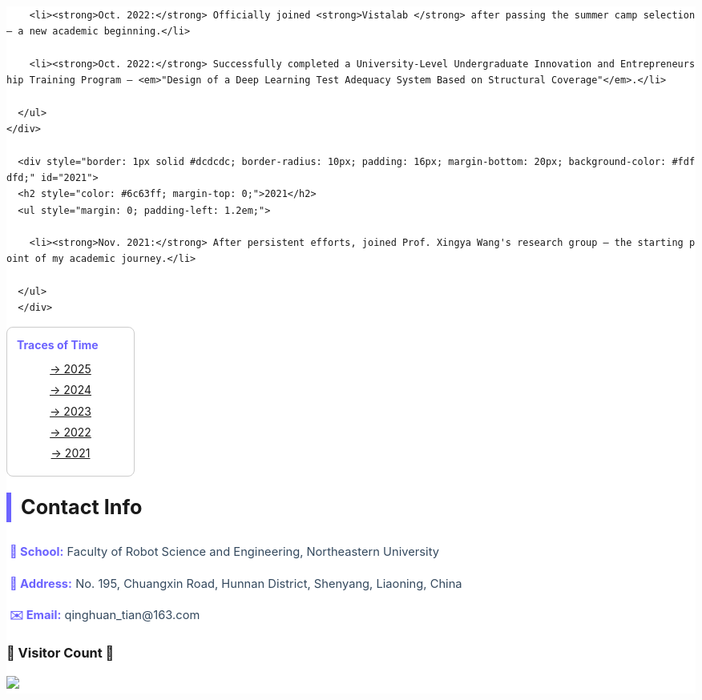         <li><strong>Oct. 2022:</strong> Officially joined <strong>Vistalab </strong> after passing the summer camp selection — a new academic beginning.</li>
        
        <li><strong>Oct. 2022:</strong> Successfully completed a University-Level Undergraduate Innovation and Entrepreneurship Training Program — <em>"Design of a Deep Learning Test Adequacy System Based on Structural Coverage"</em>.</li>
  
      </ul>
    </div>

      <div style="border: 1px solid #dcdcdc; border-radius: 10px; padding: 16px; margin-bottom: 20px; background-color: #fdfdfd;" id="2021">
      <h2 style="color: #6c63ff; margin-top: 0;">2021</h2>
      <ul style="margin: 0; padding-left: 1.2em;">

        <li><strong>Nov. 2021:</strong> After persistent efforts, joined Prof. Xingya Wang's research group — the starting point of my academic journey.</li>

      </ul>
      </div>

  </div>



  
  <div style="width: 160px; position: sticky; top: 70px;" class="year-nav">
    <div style="border: 1px solid #ccc; border-radius: 8px; padding: 12px;">
      <div style="font-weight: bold; margin-bottom: 10px; color: #6c63ff;">Traces of Time</div>
      <a href="#2025" style="display: block; text-align: center; margin-bottom: 6px;">→ 2025</a>
      <a href="#2024" style="display: block; text-align: center; margin-bottom: 6px;">→ 2024</a>
      <a href="#2023" style="display: block; text-align: center; margin-bottom: 6px;">→ 2023</a>
      <a href="#2022" style="display: block; text-align: center; margin-bottom: 6px;">→ 2022</a>
      <a href="#2021" style="display: block; text-align: center; margin-bottom: 6px;">→ 2021</a>
    </div>
  </div>

</div>



<h2 style="font-size: 1.8em; margin-top: 20px; margin-bottom: 8px; border-left: 6px solid #6c63ff;color: #1a1a1a; padding-left: 12px;">
  Contact Info
</h2>

<div style="font-size: 1.05em; line-height: 1.7; padding-left: 4px;margin-top: 25px">
  <p><b style="color:#6c63ff;">🏫 School:</b> <span style="color:#34495e;">Faculty of Robot Science and Engineering, Northeastern University</span></p>
  <p><b style="color:#6c63ff;">📍 Address:</b> <span style="color:#34495e;">No. 195, Chuangxin Road, Hunnan District, Shenyang, Liaoning, China</span></p>
  <p><b style="color:#6c63ff;">✉️ Email:</b> <a href="mailto:qinghuan_tian@163.com" style="color:#34495e; text-decoration: none;">qinghuan_tian@163.com</a></p>
</div>

### 🌱 Visitor Count 🌱
<img src="https://profile-counter.glitch.me/TianYu-Geng/count.svg" />

